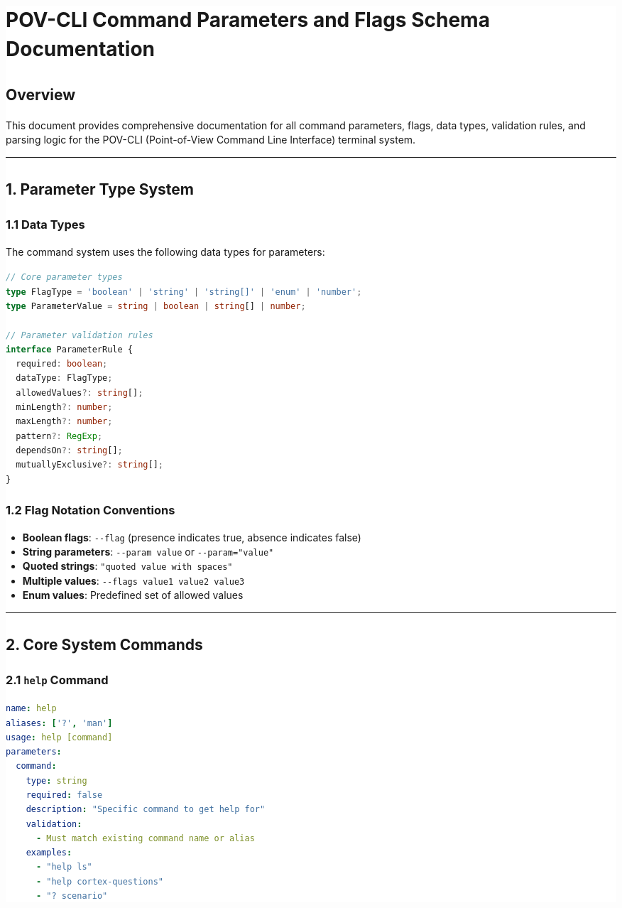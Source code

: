 # POV-CLI Command Parameters and Flags Schema Documentation

## Overview

This document provides comprehensive documentation for all command parameters, flags, data types, validation rules, and parsing logic for the POV-CLI (Point-of-View Command Line Interface) terminal system.

---

## 1. Parameter Type System

### 1.1 Data Types

The command system uses the following data types for parameters:

```typescript
// Core parameter types
type FlagType = 'boolean' | 'string' | 'string[]' | 'enum' | 'number';
type ParameterValue = string | boolean | string[] | number;

// Parameter validation rules
interface ParameterRule {
  required: boolean;
  dataType: FlagType;
  allowedValues?: string[];
  minLength?: number;
  maxLength?: number;
  pattern?: RegExp;
  dependsOn?: string[];
  mutuallyExclusive?: string[];
}
```

### 1.2 Flag Notation Conventions

- **Boolean flags**: `--flag` (presence indicates true, absence indicates false)
- **String parameters**: `--param value` or `--param="value"`
- **Quoted strings**: `"quoted value with spaces"`
- **Multiple values**: `--flags value1 value2 value3`
- **Enum values**: Predefined set of allowed values

---

## 2. Core System Commands

### 2.1 `help` Command

```yaml
name: help
aliases: ['?', 'man']
usage: help [command]
parameters:
  command:
    type: string
    required: false
    description: "Specific command to get help for"
    validation:
      - Must match existing command name or alias
    examples:
      - "help ls"
      - "help cortex-questions"
      - "? scenario"
```